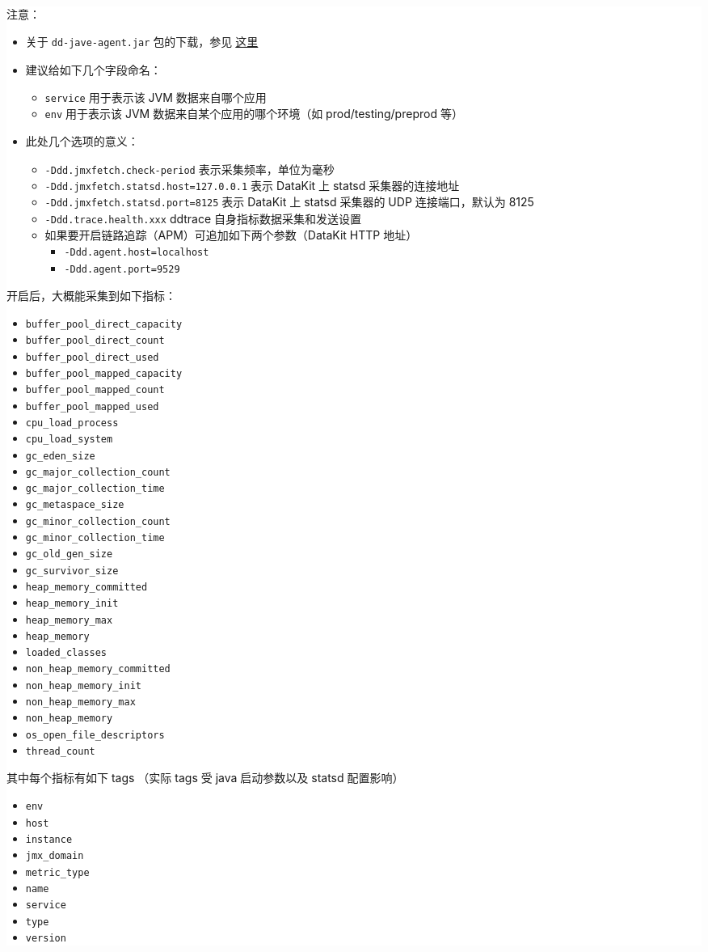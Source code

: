 注意：

- 关于 `dd-jave-agent.jar` 包的下载，参见 [这里](ddtrace.md)
- 建议给如下几个字段命名：
    - `service` 用于表示该 JVM 数据来自哪个应用
    - `env` 用于表示该 JVM 数据来自某个应用的哪个环境（如 prod/testing/preprod 等）

- 此处几个选项的意义：
    - `-Ddd.jmxfetch.check-period` 表示采集频率，单位为毫秒
    - `-Ddd.jmxfetch.statsd.host=127.0.0.1` 表示 DataKit 上 statsd 采集器的连接地址
    - `-Ddd.jmxfetch.statsd.port=8125` 表示 DataKit 上 statsd 采集器的 UDP 连接端口，默认为 8125
    - `-Ddd.trace.health.xxx` ddtrace 自身指标数据采集和发送设置
    - 如果要开启链路追踪（APM）可追加如下两个参数（DataKit HTTP 地址）
        - `-Ddd.agent.host=localhost`
        - `-Ddd.agent.port=9529`

开启后，大概能采集到如下指标：

- `buffer_pool_direct_capacity`
- `buffer_pool_direct_count`
- `buffer_pool_direct_used`
- `buffer_pool_mapped_capacity`
- `buffer_pool_mapped_count`
- `buffer_pool_mapped_used`
- `cpu_load_process`
- `cpu_load_system`
- `gc_eden_size`
- `gc_major_collection_count`
- `gc_major_collection_time`
- `gc_metaspace_size`
- `gc_minor_collection_count`
- `gc_minor_collection_time`
- `gc_old_gen_size`
- `gc_survivor_size`
- `heap_memory_committed`
- `heap_memory_init`
- `heap_memory_max`
- `heap_memory`
- `loaded_classes`
- `non_heap_memory_committed`
- `non_heap_memory_init`
- `non_heap_memory_max`
- `non_heap_memory`
- `os_open_file_descriptors`
- `thread_count`

其中每个指标有如下 tags （实际 tags 受 java 启动参数以及 statsd 配置影响）

- `env`
- `host`
- `instance`
- `jmx_domain`
- `metric_type`
- `name`
- `service`
- `type`
- `version`
